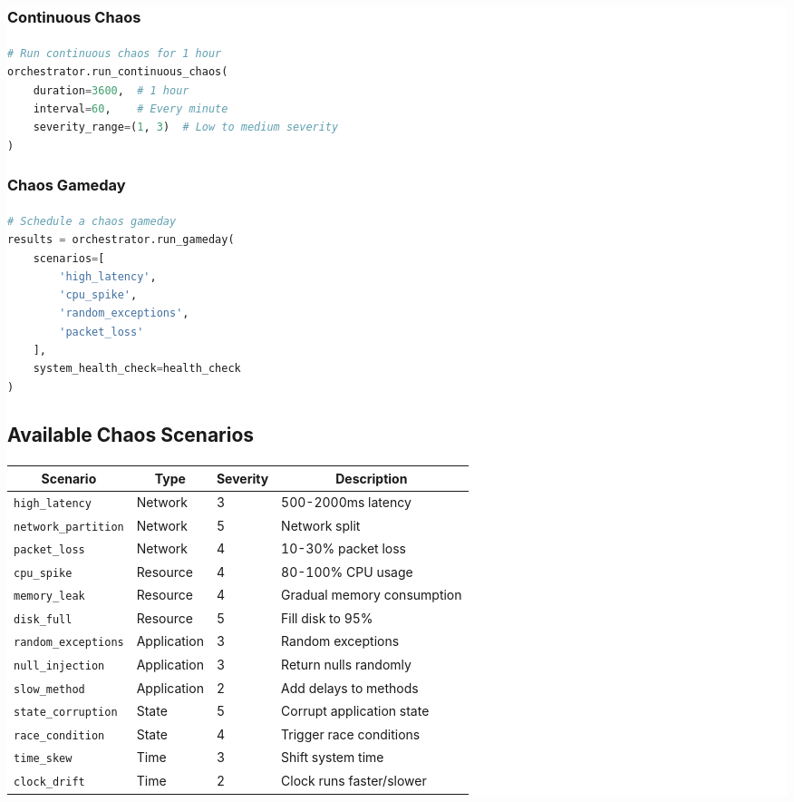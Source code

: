 ### Continuous Chaos

```python
# Run continuous chaos for 1 hour
orchestrator.run_continuous_chaos(
    duration=3600,  # 1 hour
    interval=60,    # Every minute
    severity_range=(1, 3)  # Low to medium severity
)
```

### Chaos Gameday

```python
# Schedule a chaos gameday
results = orchestrator.run_gameday(
    scenarios=[
        'high_latency',
        'cpu_spike',
        'random_exceptions',
        'packet_loss'
    ],
    system_health_check=health_check
)
```

## Available Chaos Scenarios

| Scenario | Type | Severity | Description |
|----------|------|----------|-------------|
| `high_latency` | Network | 3 | 500-2000ms latency |
| `network_partition` | Network | 5 | Network split |
| `packet_loss` | Network | 4 | 10-30% packet loss |
| `cpu_spike` | Resource | 4 | 80-100% CPU usage |
| `memory_leak` | Resource | 4 | Gradual memory consumption |
| `disk_full` | Resource | 5 | Fill disk to 95% |
| `random_exceptions` | Application | 3 | Random exceptions |
| `null_injection` | Application | 3 | Return nulls randomly |
| `slow_method` | Application | 2 | Add delays to methods |
| `state_corruption` | State | 5 | Corrupt application state |
| `race_condition` | State | 4 | Trigger race conditions |
| `time_skew` | Time | 3 | Shift system time |
| `clock_drift` | Time | 2 | Clock runs faster/slower |
